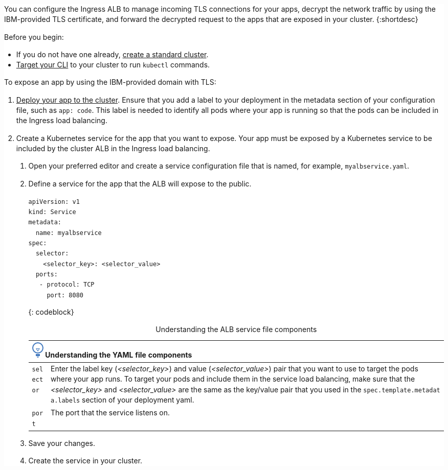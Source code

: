 You can configure the Ingress ALB to manage incoming TLS connections for your apps, decrypt the network traffic by using the IBM-provided TLS certificate, and forward the decrypted request to the apps that are exposed in your cluster.
{:shortdesc}

Before you begin:

-   If you do not have one already, [create a standard cluster](cs_clusters.html#clusters_ui).
-   [Target your CLI](cs_cli_install.html#cs_cli_configure) to your cluster to run `kubectl` commands.

To expose an app by using the IBM-provided domain with TLS:

1.  [Deploy your app to the cluster](cs_app.html#app_cli). Ensure that you add a label to your deployment in the metadata section of your configuration file, such as `app: code`. This label is needed to identify all pods where your app is running so that the pods can be included in the Ingress load balancing.

2.   Create a Kubernetes service for the app that you want to expose. Your app must be exposed by a Kubernetes service to be included by the cluster ALB in the Ingress load balancing.
      1.  Open your preferred editor and create a service configuration file that is named, for example, `myalbservice.yaml`.
      2.  Define a service for the app that the ALB will expose to the public.

          ```
          apiVersion: v1
          kind: Service
          metadata:
            name: myalbservice
          spec:
            selector:
              <selector_key>: <selector_value>
            ports:
             - protocol: TCP
               port: 8080
          ```
          {: codeblock}

          <table>
          <caption>Understanding the ALB service file components</caption>
          <thead>
          <th colspan=2><img src="images/idea.png" alt="Idea icon"/> Understanding the YAML file components</th>
          </thead>
          <tbody>
          <tr>
          <td><code>selector</code></td>
          <td>Enter the label key (<em>&lt;selector_key&gt;</em>) and value (<em>&lt;selector_value&gt;</em>) pair that you want to use to target the pods where your app runs. To target your pods and include them in the service load balancing, make sure that the <em>&lt;selector_key&gt;</em> and <em>&lt;selector_value&gt;</em> are the same as the key/value pair that you used in the <code>spec.template.metadata.labels</code> section of your deployment yaml.</td>
           </tr>
           <tr>
           <td><code>port</code></td>
           <td>The port that the service listens on.</td>
           </tr>
           </tbody></table>
      3.  Save your changes.
      4.  Create the service in your cluster.
